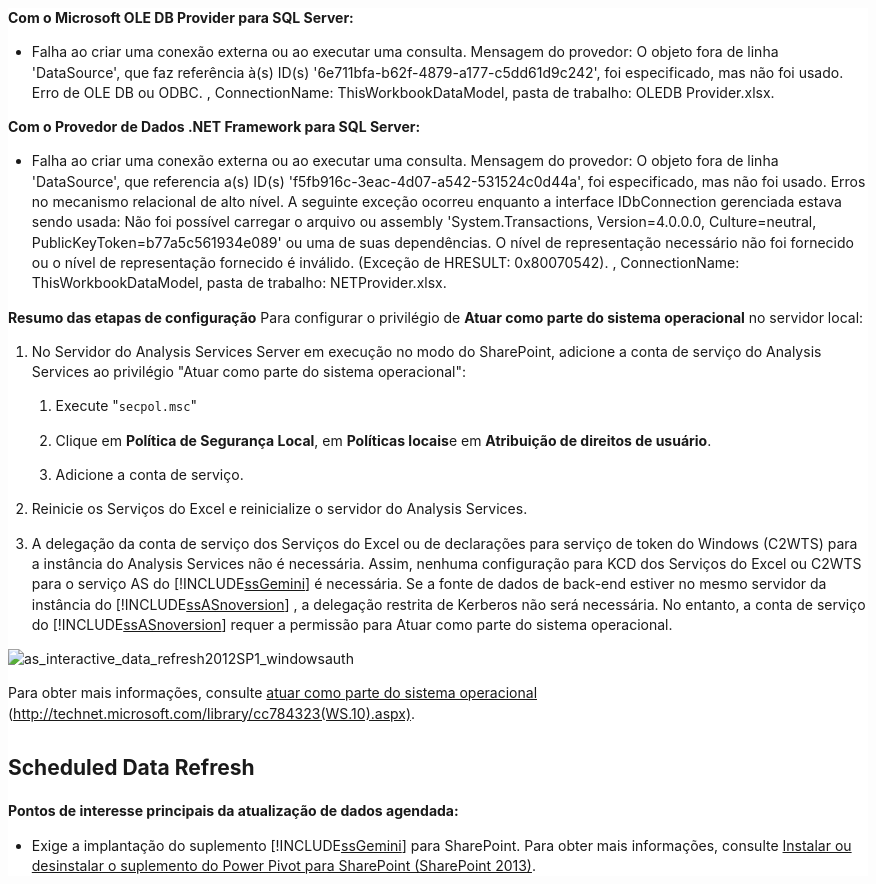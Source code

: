  **Com o Microsoft OLE DB Provider para SQL Server:**  
  
-   Falha ao criar uma conexão externa ou ao executar uma consulta. Mensagem do provedor: O objeto fora de linha 'DataSource', que faz referência à(s) ID(s) '6e711bfa-b62f-4879-a177-c5dd61d9c242', foi especificado, mas não foi usado. Erro de OLE DB ou ODBC. , ConnectionName: ThisWorkbookDataModel, pasta de trabalho: OLEDB Provider.xlsx.  
  
 **Com o Provedor de Dados .NET Framework para SQL Server:**  
  
-   Falha ao criar uma conexão externa ou ao executar uma consulta. Mensagem do provedor: O objeto fora de linha 'DataSource', que referencia a(s) ID(s) 'f5fb916c-3eac-4d07-a542-531524c0d44a', foi especificado, mas não foi usado.  Erros no mecanismo relacional de alto nível. A seguinte exceção ocorreu enquanto a interface IDbConnection gerenciada estava sendo usada: Não foi possível carregar o arquivo ou assembly 'System.Transactions, Version=4.0.0.0, Culture=neutral, PublicKeyToken=b77a5c561934e089' ou uma de suas dependências. O nível de representação necessário não foi fornecido ou o nível de representação fornecido é inválido. (Exceção de HRESULT: 0x80070542).  , ConnectionName: ThisWorkbookDataModel, pasta de trabalho: NETProvider.xlsx.  
  
 **Resumo das etapas de configuração** Para configurar o privilégio de **Atuar como parte do sistema operacional** no servidor local:  
  
1.  No Servidor do Analysis Services Server em execução no modo do SharePoint, adicione a conta de serviço do Analysis Services ao privilégio "Atuar como parte do sistema operacional":  
  
    1.  Execute "`secpol.msc`"  
  
    2.  Clique em **Política de Segurança Local**, em **Políticas locais**e em **Atribuição de direitos de usuário**.  
  
    3.  Adicione a conta de serviço.  
  
2.  Reinicie os Serviços do Excel e reinicialize o servidor do Analysis Services.  
  
3.  A delegação da conta de serviço dos Serviços do Excel ou de declarações para serviço de token do Windows (C2WTS) para a instância do Analysis Services não é necessária. Assim, nenhuma configuração para KCD dos Serviços do Excel ou C2WTS para o serviço AS do [!INCLUDE[ssGemini](../../includes/ssgemini-md.md)] é necessária. Se a fonte de dados de back-end estiver no mesmo servidor da instância do [!INCLUDE[ssASnoversion](../../includes/ssasnoversion-md.md)] , a delegação restrita de Kerberos não será necessária. No entanto, a conta de serviço do [!INCLUDE[ssASnoversion](../../includes/ssasnoversion-md.md)] requer a permissão para Atuar como parte do sistema operacional.  
  
 ![as_interactive_data_refresh2012SP1_windowsauth](../../analysis-services/power-pivot-sharepoint/media/as-interactive-data-refresh2012sp1-windowsauth.gif "as_interactive_data_refresh2012SP1_windowsauth")  
  
 Para obter mais informações, consulte [atuar como parte do sistema operacional](http://technet.microsoft.com/library/cc784323\(WS.10\).aspx) (http://technet.microsoft.com/library/cc784323(WS.10).aspx).  
  
##  <a name="bkmk_scheduled_refresh"></a> Scheduled Data Refresh  
 **Pontos de interesse principais da atualização de dados agendada:**  
  
-   Exige a implantação do suplemento [!INCLUDE[ssGemini](../../includes/ssgemini-md.md)] para SharePoint. Para obter mais informações, consulte [Instalar ou desinstalar o suplemento do Power Pivot para SharePoint &#40;SharePoint 2013&#41;](../../analysis-services/instances/install-windows/install-or-uninstall-the-power-pivot-for-sharepoint-add-in-sharepoint-2013.md).  
  